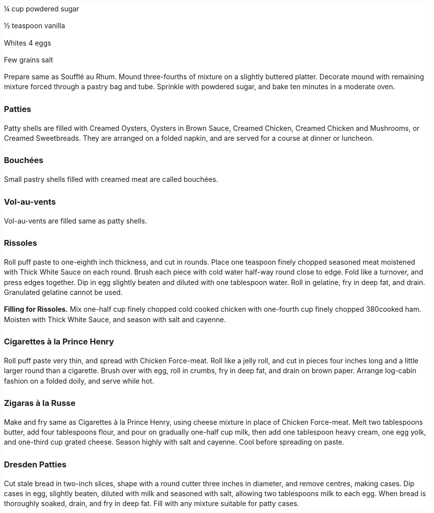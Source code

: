 ¼ cup powdered sugar

½ teaspoon vanilla

Whites 4 eggs

Few grains salt

Prepare same as Soufflé au Rhum. Mound three-fourths of mixture on a slightly buttered platter. Decorate mound with remaining mixture forced through a pastry bag and tube. Sprinkle with powdered sugar, and bake ten minutes in a moderate oven.

### Patties

Patty shells are filled with Creamed Oysters, Oysters in Brown Sauce, Creamed Chicken, Creamed Chicken and Mushrooms, or Creamed Sweetbreads. They are arranged on a folded napkin, and are served for a course at dinner or luncheon.

### Bouchées

Small pastry shells filled with creamed meat are called bouchées.

### Vol-au-vents

Vol-au-vents are filled same as patty shells.

### Rissoles

Roll puff paste to one-eighth inch thickness, and cut in rounds. Place one teaspoon finely chopped seasoned meat moistened with Thick White Sauce on each round. Brush each piece with cold water half-way round close to edge. Fold like a turnover, and press edges together. Dip in egg slightly beaten and diluted with one tablespoon water. Roll in gelatine, fry in deep fat, and drain. Granulated gelatine cannot be used.

**Filling for Rissoles.** Mix one-half cup finely chopped cold cooked chicken with one-fourth cup finely chopped 380cooked ham. Moisten with Thick White Sauce, and season with salt and cayenne.

### Cigarettes à la Prince Henry

Roll puff paste very thin, and spread with Chicken Force-meat. Roll like a jelly roll, and cut in pieces four inches long and a little larger round than a cigarette. Brush over with egg, roll in crumbs, fry in deep fat, and drain on brown paper. Arrange log-cabin fashion on a folded doily, and serve while hot.

### Zigaras à la Russe

Make and fry same as Cigarettes à la Prince Henry, using cheese mixture in place of Chicken Force-meat. Melt two tablespoons butter, add four tablespoons flour, and pour on gradually one-half cup milk, then add one tablespoon heavy cream, one egg yolk, and one-third cup grated cheese. Season highly with salt and cayenne. Cool before spreading on paste.

### Dresden Patties

Cut stale bread in two-inch slices, shape with a round cutter three inches in diameter, and remove centres, making cases. Dip cases in egg, slightly beaten, diluted with milk and seasoned with salt, allowing two tablespoons milk to each egg. When bread is thoroughly soaked, drain, and fry in deep fat. Fill with any mixture suitable for patty cases.
